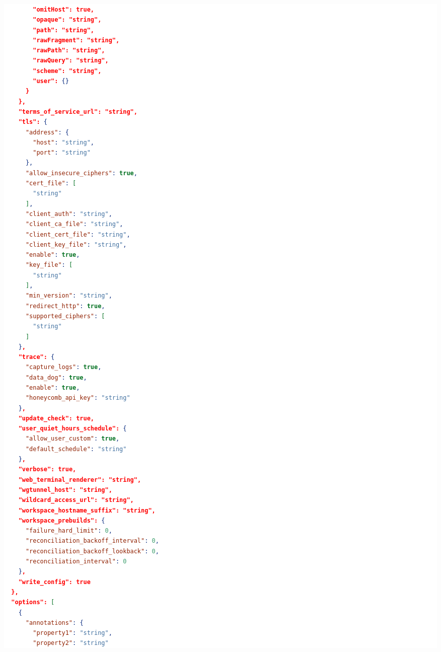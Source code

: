 ```json
        "omitHost": true,
        "opaque": "string",
        "path": "string",
        "rawFragment": "string",
        "rawPath": "string",
        "rawQuery": "string",
        "scheme": "string",
        "user": {}
      }
    },
    "terms_of_service_url": "string",
    "tls": {
      "address": {
        "host": "string",
        "port": "string"
      },
      "allow_insecure_ciphers": true,
      "cert_file": [
        "string"
      ],
      "client_auth": "string",
      "client_ca_file": "string",
      "client_cert_file": "string",
      "client_key_file": "string",
      "enable": true,
      "key_file": [
        "string"
      ],
      "min_version": "string",
      "redirect_http": true,
      "supported_ciphers": [
        "string"
      ]
    },
    "trace": {
      "capture_logs": true,
      "data_dog": true,
      "enable": true,
      "honeycomb_api_key": "string"
    },
    "update_check": true,
    "user_quiet_hours_schedule": {
      "allow_user_custom": true,
      "default_schedule": "string"
    },
    "verbose": true,
    "web_terminal_renderer": "string",
    "wgtunnel_host": "string",
    "wildcard_access_url": "string",
    "workspace_hostname_suffix": "string",
    "workspace_prebuilds": {
      "failure_hard_limit": 0,
      "reconciliation_backoff_interval": 0,
      "reconciliation_backoff_lookback": 0,
      "reconciliation_interval": 0
    },
    "write_config": true
  },
  "options": [
    {
      "annotations": {
        "property1": "string",
        "property2": "string"
```